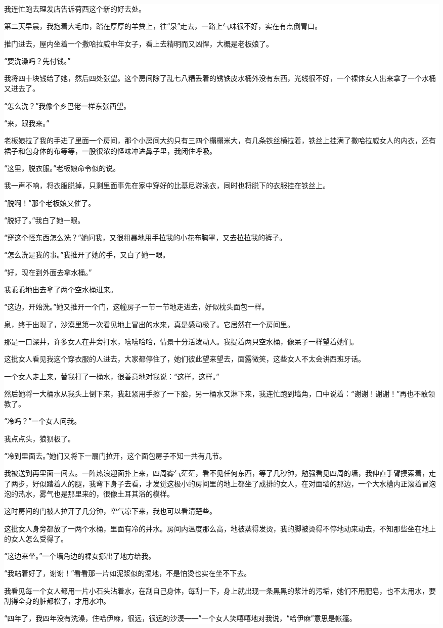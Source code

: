 我连忙跑去理发店告诉荷西这个新的好去处。

第二天早晨，我抱着大毛巾，踏在厚厚的羊粪上，往“泉”走去，一路上气味很不好，实在有点倒胃口。

推门进去，屋内坐着一个撒哈拉威中年女子，看上去精明而又凶悍，大概是老板娘了。

“要洗澡吗？先付钱。”

我将四十块钱给了她，然后四处张望。这个房间除了乱七八糟丢着的锈铁皮水桶外没有东西，光线很不好，一个裸体女人出来拿了一个水桶又进去了。

“怎么洗？”我像个乡巴佬一样东张西望。

“来，跟我来。”

老板娘拉了我的手进了里面一个房间，那个小房间大约只有三四个榻榻米大，有几条铁丝横拉着，铁丝上挂满了撒哈拉威女人的内衣，还有裙子和包身体的布等等，一股很浓的怪味冲进鼻子里，我闭住呼吸。

“这里，脱衣服。”老板娘命令似的说。

我一声不响，将衣服脱掉，只剩里面事先在家中穿好的比基尼游泳衣，同时也将脱下的衣服挂在铁丝上。

“脱啊！”那个老板娘又催了。

“脱好了。”我白了她一眼。

“穿这个怪东西怎么洗？”她问我，又很粗暴地用手拉我的小花布胸罩，又去拉拉我的裤子。

“怎么洗是我的事。”我推开了她的手，又白了她一眼。

“好，现在到外面去拿水桶。”

我乖乖地出去拿了两个空水桶进来。

“这边，开始洗。”她又推开一个门，这幢房子一节一节地走进去，好似枕头面包一样。

泉，终于出现了，沙漠里第一次看见地上冒出的水来，真是感动极了。它居然在一个房间里。

那是一口深井，许多女人在井旁打水，嘻嘻哈哈，情景十分活泼动人。我提着两只空水桶，像呆子一样望着她们。

这批女人看见我这个穿衣服的人进去，大家都停住了，她们彼此望来望去，面露微笑，这些女人不太会讲西班牙话。

一个女人走上来，替我打了一桶水，很善意地对我说：“这样，这样。”

然后她将一大桶水从我头上倒下来，我赶紧用手擦了一下脸，另一桶水又淋下来，我连忙跑到墙角，口中说着：“谢谢！谢谢！”再也不敢领教了。

“冷吗？”一个女人问我。

我点点头，狼狈极了。

“冷到里面去。”她们又将下一扇门拉开，这个面包房子不知一共有几节。

我被送到再里面一间去。一阵热浪迎面扑上来，四周雾气茫茫，看不见任何东西，等了几秒钟，勉强看见四周的墙，我伸直手臂摸索着，走了两步，好似踏着人的腿，我弯下身子去看，才发觉这极小的房间里的地上都坐了成排的女人，在对面墙的那边，一个大水槽内正滚着冒泡泡的热水，雾气也是那里来的，很像土耳其浴的模样。

这时房间的门被人拉开了几分钟，空气凉下来，我也可以看清楚些。

这批女人身旁都放了一两个水桶，里面有冷的井水。房间内温度那么高，地被蒸得发烫，我的脚被烫得不停地动来动去，不知那些坐在地上的女人怎么受得了。

“这边来坐。”一个墙角边的裸女挪出了地方给我。

“我站着好了，谢谢！”看看那一片如泥浆似的湿地，不是怕烫也实在坐不下去。

我看见每一个女人都用一片小石头沾着水，在刮自己身体，每刮一下，身上就出现一条黑黑的浆汁的污垢，她们不用肥皂，也不太用水，要刮得全身的脏都松了，才用水冲。

“四年了，我四年没有洗澡，住哈伊麻，很远，很远的沙漠——”一个女人笑嘻嘻地对我说，“哈伊麻”意思是帐篷。
